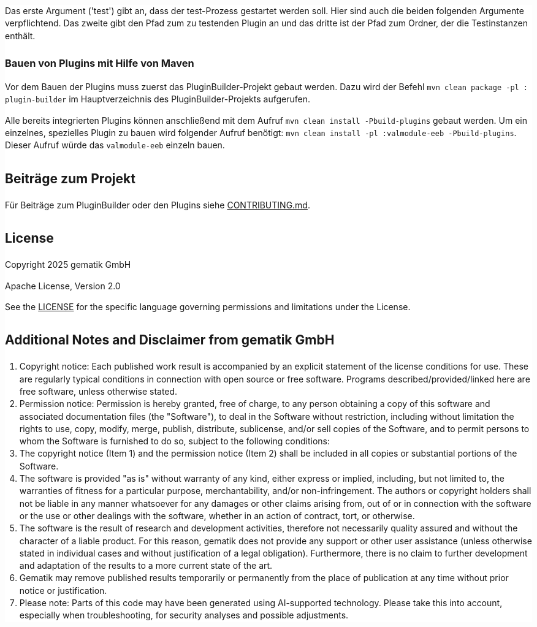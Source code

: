 Das erste Argument ('test') gibt an, dass der test-Prozess gestartet werden soll. Hier sind auch die beiden folgenden Argumente verpflichtend. Das zweite gibt den Pfad zum zu testenden Plugin an und das dritte ist der Pfad zum Ordner, der die Testinstanzen enthält.

### Bauen von Plugins mit Hilfe von Maven

Vor dem Bauen der Plugins muss zuerst das PluginBuilder-Projekt gebaut werden. Dazu wird der Befehl `mvn clean package -pl :plugin-builder` im Hauptverzeichnis des PluginBuilder-Projekts aufgerufen.

Alle bereits integrierten Plugins können anschließend mit dem Aufruf `mvn clean install -Pbuild-plugins` gebaut werden. Um ein einzelnes, spezielles Plugin zu bauen wird folgender Aufruf benötigt: `mvn clean install -pl :valmodule-eeb -Pbuild-plugins`. Dieser Aufruf würde das `valmodule-eeb` einzeln bauen.

## Beiträge zum Projekt

Für Beiträge zum PluginBuilder oder den Plugins siehe [CONTRIBUTING.md](./CONTRIBUTING.md).

## License

Copyright 2025 gematik GmbH

Apache License, Version 2.0

See the [LICENSE](./LICENSE) for the specific language governing permissions and limitations under the License.

## Additional Notes and Disclaimer from gematik GmbH

1. Copyright notice: Each published work result is accompanied by an explicit statement of the license conditions for use. These are regularly typical conditions in connection with open source or free software. Programs described/provided/linked here are free software, unless otherwise stated.
2. Permission notice: Permission is hereby granted, free of charge, to any person obtaining a copy of this software and associated documentation files (the "Software"), to deal in the Software without restriction, including without limitation the rights to use, copy, modify, merge, publish, distribute, sublicense, and/or sell copies of the Software, and to permit persons to whom the Software is furnished to do so, subject to the following conditions:
  1. The copyright notice (Item 1) and the permission notice (Item 2) shall be included in all copies or substantial portions of the Software.
  2. The software is provided "as is" without warranty of any kind, either express or implied, including, but not limited to, the warranties of fitness for a particular purpose, merchantability, and/or non-infringement. The authors or copyright holders shall not be liable in any manner whatsoever for any damages or other claims arising from, out of or in connection with the software or the use or other dealings with the software, whether in an action of contract, tort, or otherwise.
  3. The software is the result of research and development activities, therefore not necessarily quality assured and without the character of a liable product. For this reason, gematik does not provide any support or other user assistance (unless otherwise stated in individual cases and without justification of a legal obligation). Furthermore, there is no claim to further development and adaptation of the results to a more current state of the art.
3. Gematik may remove published results temporarily or permanently from the place of publication at any time without prior notice or justification.
4. Please note: Parts of this code may have been generated using AI-supported technology. Please take this into account, especially when troubleshooting, for security analyses and possible adjustments.
